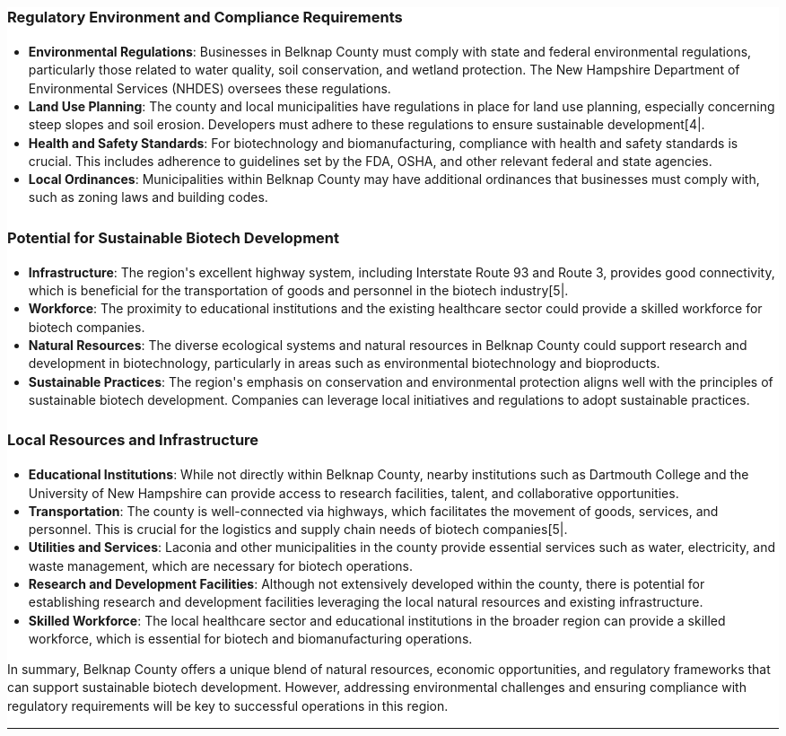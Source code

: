 ### Regulatory Environment and Compliance Requirements

- **Environmental Regulations**: Businesses in Belknap County must comply with state and federal environmental regulations, particularly those related to water quality, soil conservation, and wetland protection. The New Hampshire Department of Environmental Services (NHDES) oversees these regulations.
- **Land Use Planning**: The county and local municipalities have regulations in place for land use planning, especially concerning steep slopes and soil erosion. Developers must adhere to these regulations to ensure sustainable development[4|.
- **Health and Safety Standards**: For biotechnology and biomanufacturing, compliance with health and safety standards is crucial. This includes adherence to guidelines set by the FDA, OSHA, and other relevant federal and state agencies.
- **Local Ordinances**: Municipalities within Belknap County may have additional ordinances that businesses must comply with, such as zoning laws and building codes.

### Potential for Sustainable Biotech Development

- **Infrastructure**: The region's excellent highway system, including Interstate Route 93 and Route 3, provides good connectivity, which is beneficial for the transportation of goods and personnel in the biotech industry[5|.
- **Workforce**: The proximity to educational institutions and the existing healthcare sector could provide a skilled workforce for biotech companies.
- **Natural Resources**: The diverse ecological systems and natural resources in Belknap County could support research and development in biotechnology, particularly in areas such as environmental biotechnology and bioproducts.
- **Sustainable Practices**: The region's emphasis on conservation and environmental protection aligns well with the principles of sustainable biotech development. Companies can leverage local initiatives and regulations to adopt sustainable practices.

### Local Resources and Infrastructure

- **Educational Institutions**: While not directly within Belknap County, nearby institutions such as Dartmouth College and the University of New Hampshire can provide access to research facilities, talent, and collaborative opportunities.
- **Transportation**: The county is well-connected via highways, which facilitates the movement of goods, services, and personnel. This is crucial for the logistics and supply chain needs of biotech companies[5|.
- **Utilities and Services**: Laconia and other municipalities in the county provide essential services such as water, electricity, and waste management, which are necessary for biotech operations.
- **Research and Development Facilities**: Although not extensively developed within the county, there is potential for establishing research and development facilities leveraging the local natural resources and existing infrastructure.
- **Skilled Workforce**: The local healthcare sector and educational institutions in the broader region can provide a skilled workforce, which is essential for biotech and biomanufacturing operations.

In summary, Belknap County offers a unique blend of natural resources, economic opportunities, and regulatory frameworks that can support sustainable biotech development. However, addressing environmental challenges and ensuring compliance with regulatory requirements will be key to successful operations in this region.

---
